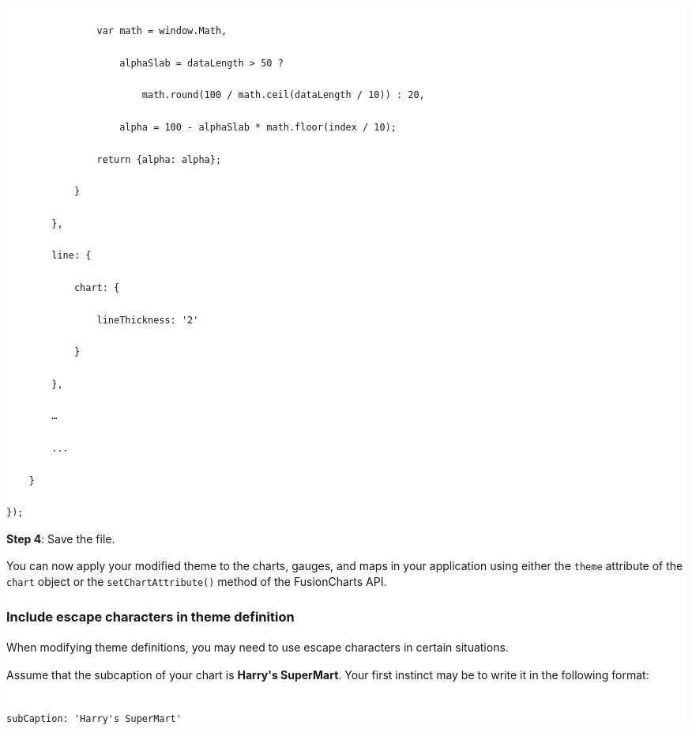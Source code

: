 ```

                var math = window.Math,

                    alphaSlab = dataLength > 50 ?

                        math.round(100 / math.ceil(dataLength / 10)) : 20,

                    alpha = 100 - alphaSlab * math.floor(index / 10);

                return {alpha: alpha};

            }

        },

        line: {

            chart: {

                lineThickness: '2'

            }

        },

        …

        ...

    }

});

```

**Step 4**: Save the file.

You can now apply your modified theme to the charts, gauges, and maps in your application using either the `theme` attribute of the `chart` object or the `setChartAttribute()` method of the FusionCharts API.

### Include escape characters in theme definition

When modifying theme definitions, you may need to use escape characters in certain situations. 

Assume that the subcaption of your chart is **Harry's SuperMart**. Your first instinct may be to write it in the following format:

 

```

subCaption: 'Harry's SuperMart'

```
